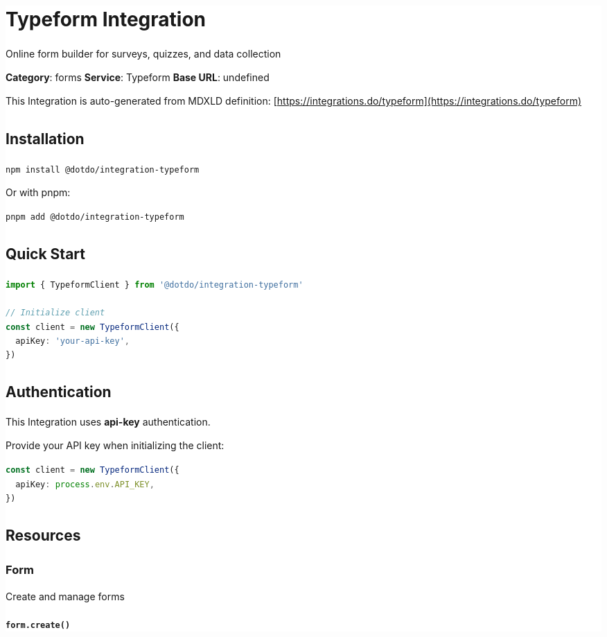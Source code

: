 # Typeform Integration

Online form builder for surveys, quizzes, and data collection

**Category**: forms
**Service**: Typeform
**Base URL**: undefined

This Integration is auto-generated from MDXLD definition: [https://integrations.do/typeform](https://integrations.do/typeform)

## Installation

```bash
npm install @dotdo/integration-typeform
```

Or with pnpm:

```bash
pnpm add @dotdo/integration-typeform
```

## Quick Start

```typescript
import { TypeformClient } from '@dotdo/integration-typeform'

// Initialize client
const client = new TypeformClient({
  apiKey: 'your-api-key',
})
```

## Authentication

This Integration uses **api-key** authentication.

Provide your API key when initializing the client:

```typescript
const client = new TypeformClient({
  apiKey: process.env.API_KEY,
})
```

## Resources

### Form

Create and manage forms

#### `form.create()`
